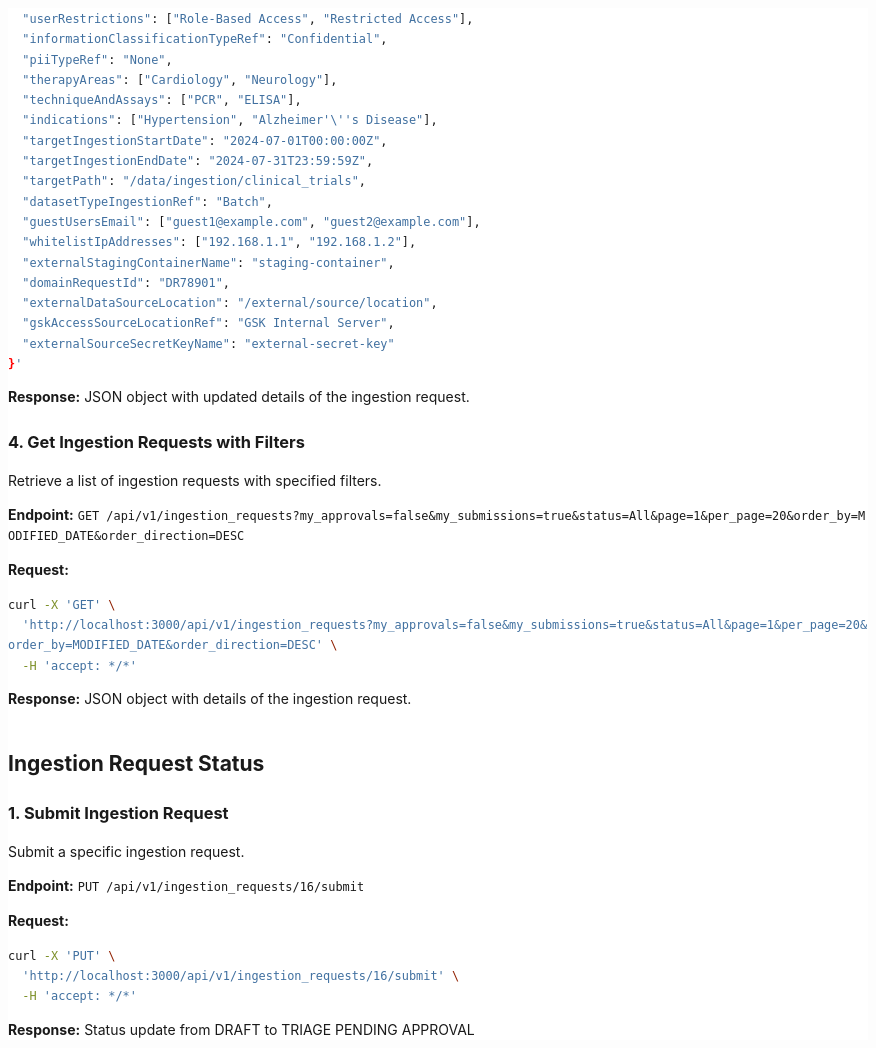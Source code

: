 ```sh
  "userRestrictions": ["Role-Based Access", "Restricted Access"],
  "informationClassificationTypeRef": "Confidential",
  "piiTypeRef": "None",
  "therapyAreas": ["Cardiology", "Neurology"],
  "techniqueAndAssays": ["PCR", "ELISA"],
  "indications": ["Hypertension", "Alzheimer'\''s Disease"],
  "targetIngestionStartDate": "2024-07-01T00:00:00Z",
  "targetIngestionEndDate": "2024-07-31T23:59:59Z",
  "targetPath": "/data/ingestion/clinical_trials",
  "datasetTypeIngestionRef": "Batch",
  "guestUsersEmail": ["guest1@example.com", "guest2@example.com"],
  "whitelistIpAddresses": ["192.168.1.1", "192.168.1.2"],
  "externalStagingContainerName": "staging-container",
  "domainRequestId": "DR78901",
  "externalDataSourceLocation": "/external/source/location",
  "gskAccessSourceLocationRef": "GSK Internal Server",
  "externalSourceSecretKeyName": "external-secret-key"
}'
```
**Response:** JSON object with updated details of the ingestion request.


### 4. Get Ingestion Requests with Filters
Retrieve a list of ingestion requests with specified filters.

**Endpoint:** `GET /api/v1/ingestion_requests?my_approvals=false&my_submissions=true&status=All&page=1&per_page=20&order_by=MODIFIED_DATE&order_direction=DESC`

**Request:**
```sh
curl -X 'GET' \
  'http://localhost:3000/api/v1/ingestion_requests?my_approvals=false&my_submissions=true&status=All&page=1&per_page=20&order_by=MODIFIED_DATE&order_direction=DESC' \
  -H 'accept: */*'
 ```
**Response:**  JSON object with details of the ingestion request.


#
## Ingestion Request Status

### 1. Submit Ingestion Request
Submit a specific ingestion request.

**Endpoint:** `PUT /api/v1/ingestion_requests/16/submit`

**Request:**
```sh
curl -X 'PUT' \
  'http://localhost:3000/api/v1/ingestion_requests/16/submit' \
  -H 'accept: */*'
  ```
**Response:** Status update from DRAFT to TRIAGE PENDING APPROVAL
